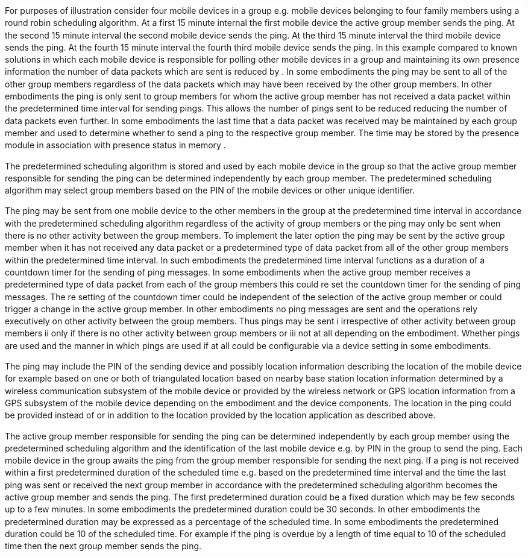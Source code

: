 For purposes of illustration consider four mobile devices in a group e.g. mobile devices belonging to four family members using a round robin scheduling algorithm. At a first 15 minute internal the first mobile device the active group member sends the ping. At the second 15 minute interval the second mobile device sends the ping. At the third 15 minute interval the third mobile device sends the ping. At the fourth 15 minute interval the fourth third mobile device sends the ping. In this example compared to known solutions in which each mobile device is responsible for polling other mobile devices in a group and maintaining its own presence information the number of data packets which are sent is reduced by . In some embodiments the ping may be sent to all of the other group members regardless of the data packets which may have been received by the other group members. In other embodiments the ping is only sent to group members for whom the active group member has not received a data packet within the predetermined time interval for sending pings. This allows the number of pings sent to be reduced reducing the number of data packets even further. In some embodiments the last time that a data packet was received may be maintained by each group member and used to determine whether to send a ping to the respective group member. The time may be stored by the presence module in association with presence status in memory .

The predetermined scheduling algorithm is stored and used by each mobile device in the group so that the active group member responsible for sending the ping can be determined independently by each group member. The predetermined scheduling algorithm may select group members based on the PIN of the mobile devices or other unique identifier.

The ping may be sent from one mobile device to the other members in the group at the predetermined time interval in accordance with the predetermined scheduling algorithm regardless of the activity of group members or the ping may only be sent when there is no other activity between the group members. To implement the later option the ping may be sent by the active group member when it has not received any data packet or a predetermined type of data packet from all of the other group members within the predetermined time interval. In such embodiments the predetermined time interval functions as a duration of a countdown timer for the sending of ping messages. In some embodiments when the active group member receives a predetermined type of data packet from each of the group members this could re set the countdown timer for the sending of ping messages. The re setting of the countdown timer could be independent of the selection of the active group member or could trigger a change in the active group member. In other embodiments no ping messages are sent and the operations rely executively on other activity between the group members. Thus pings may be sent i irrespective of other activity between group members ii only if there is no other activity between group members or iii not at all depending on the embodiment. Whether pings are used and the manner in which pings are used if at all could be configurable via a device setting in some embodiments.

The ping may include the PIN of the sending device and possibly location information describing the location of the mobile device for example based on one or both of triangulated location based on nearby base station location information determined by a wireless communication subsystem of the mobile device or provided by the wireless network or GPS location information from a GPS subsystem of the mobile device depending on the embodiment and the device components. The location in the ping could be provided instead of or in addition to the location provided by the location application as described above.

The active group member responsible for sending the ping can be determined independently by each group member using the predetermined scheduling algorithm and the identification of the last mobile device e.g. by PIN in the group to send the ping. Each mobile device in the group awaits the ping from the group member responsible for sending the next ping. If a ping is not received within a first predetermined duration of the scheduled time e.g. based on the predetermined time interval and the time the last ping was sent or received the next group member in accordance with the predetermined scheduling algorithm becomes the active group member and sends the ping. The first predetermined duration could be a fixed duration which may be few seconds up to a few minutes. In some embodiments the predetermined duration could be 30 seconds. In other embodiments the predetermined duration may be expressed as a percentage of the scheduled time. In some embodiments the predetermined duration could be 10 of the scheduled time. For example if the ping is overdue by a length of time equal to 10 of the scheduled time then the next group member sends the ping.
